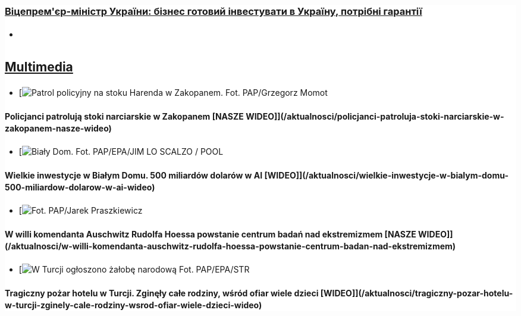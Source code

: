 
### [Віцепрем'єр\-міністр України: бізнес готовий інвестувати в Україну, потрібні гарантії](/ua/ukrainian/news/vicepremer-ministr-ukraini-biznes-gotoviy-investuvati-v-ukrainu-potribni-garantii)
* 





















## [Multimedia](/multimedia)








* [![ Patrol policyjny na stoku Harenda w Zakopanem. Fot. PAP/Grzegorz Momot](/sites/default/files/styles/main_image/public/202501/pap_20250122_12Z.jpg?h=fe0ae598&itok=2BP6odpO)


#### Policjanci patrolują stoki narciarskie w Zakopanem \[NASZE WIDEO]](/aktualnosci/policjanci-patroluja-stoki-narciarskie-w-zakopanem-nasze-wideo)
* [![Biały Dom. Fot. PAP/EPA/JIM LO SCALZO / POOL](/sites/default/files/styles/main_image/public/202501/pap_20250120_0SJ.jpg?h=7cda5cc4&itok=Uha18Kf5)


#### Wielkie inwestycje w Białym Domu. 500 miliardów dolarów w AI \[WIDEO]](/aktualnosci/wielkie-inwestycje-w-bialym-domu-500-miliardow-dolarow-w-ai-wideo)
* [![Fot. PAP/Jarek Praszkiewicz](/sites/default/files/styles/main_image/public/202501/pap_20250121_2AK.jpg?h=19420d11&itok=3wHd1U2_)


#### W willi komendanta Auschwitz Rudolfa Hoessa powstanie centrum badań nad ekstremizmem \[NASZE WIDEO]](/aktualnosci/w-willi-komendanta-auschwitz-rudolfa-hoessa-powstanie-centrum-badan-nad-ekstremizmem)
* [![W Turcji ogłoszono żałobę narodową Fot. PAP/EPA/STR](/sites/default/files/styles/main_image/public/202501/pap_20250122_0F3.jpg?h=1216c947&itok=79X47VZD)


#### Tragiczny pożar hotelu w Turcji. Zginęły całe rodziny, wśród ofiar wiele dzieci \[WIDEO]](/aktualnosci/tragiczny-pozar-hotelu-w-turcji-zginely-cale-rodziny-wsrod-ofiar-wiele-dzieci-wideo)
